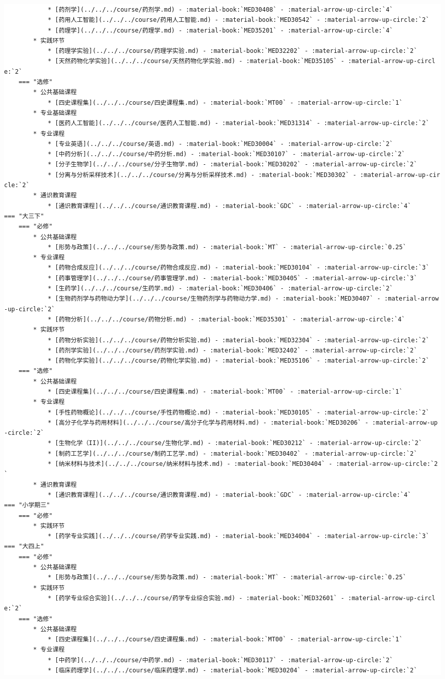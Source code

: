                 * [药剂学](../../../course/药剂学.md) - :material-book:`MED30408` - :material-arrow-up-circle:`4`  
                * [药用人工智能](../../../course/药用人工智能.md) - :material-book:`MED30542` - :material-arrow-up-circle:`2`  
                * [药理学](../../../course/药理学.md) - :material-book:`MED35201` - :material-arrow-up-circle:`4`  
            * 实践环节
                * [药理学实验](../../../course/药理学实验.md) - :material-book:`MED32202` - :material-arrow-up-circle:`2`  
                * [天然药物化学实验](../../../course/天然药物化学实验.md) - :material-book:`MED35105` - :material-arrow-up-circle:`2`  
        === "选修"  
            * 公共基础课程
                * [四史课程集](../../../course/四史课程集.md) - :material-book:`MT00` - :material-arrow-up-circle:`1`  
            * 专业基础课程
                * [医药人工智能](../../../course/医药人工智能.md) - :material-book:`MED31314` - :material-arrow-up-circle:`2`  
            * 专业课程
                * [专业英语](../../../course/英语.md) - :material-book:`MED30004` - :material-arrow-up-circle:`2`  
                * [中药分析](../../../course/中药分析.md) - :material-book:`MED30107` - :material-arrow-up-circle:`2`  
                * [分子生物学](../../../course/分子生物学.md) - :material-book:`MED30202` - :material-arrow-up-circle:`2`  
                * [分离与分析采样技术](../../../course/分离与分析采样技术.md) - :material-book:`MED30302` - :material-arrow-up-circle:`2`  
            * 通识教育课程
                * [通识教育课程](../../../course/通识教育课程.md) - :material-book:`GDC` - :material-arrow-up-circle:`4`  
    === "大三下"  
        === "必修"  
            * 公共基础课程
                * [形势与政策](../../../course/形势与政策.md) - :material-book:`MT` - :material-arrow-up-circle:`0.25`  
            * 专业课程
                * [药物合成反应](../../../course/药物合成反应.md) - :material-book:`MED30104` - :material-arrow-up-circle:`3`  
                * [药事管理学](../../../course/药事管理学.md) - :material-book:`MED30405` - :material-arrow-up-circle:`3`  
                * [生药学](../../../course/生药学.md) - :material-book:`MED30406` - :material-arrow-up-circle:`2`  
                * [生物药剂学与药物动力学](../../../course/生物药剂学与药物动力学.md) - :material-book:`MED30407` - :material-arrow-up-circle:`2`  
                * [药物分析](../../../course/药物分析.md) - :material-book:`MED35301` - :material-arrow-up-circle:`4`  
            * 实践环节
                * [药物分析实验](../../../course/药物分析实验.md) - :material-book:`MED32304` - :material-arrow-up-circle:`2`  
                * [药剂学实验](../../../course/药剂学实验.md) - :material-book:`MED32402` - :material-arrow-up-circle:`2`  
                * [药物化学实验](../../../course/药物化学实验.md) - :material-book:`MED35106` - :material-arrow-up-circle:`2`  
        === "选修"  
            * 公共基础课程
                * [四史课程集](../../../course/四史课程集.md) - :material-book:`MT00` - :material-arrow-up-circle:`1`  
            * 专业课程
                * [手性药物概论](../../../course/手性药物概论.md) - :material-book:`MED30105` - :material-arrow-up-circle:`2`  
                * [高分子化学与药用材料](../../../course/高分子化学与药用材料.md) - :material-book:`MED30206` - :material-arrow-up-circle:`2`  
                * [生物化学（II)](../../../course/生物化学.md) - :material-book:`MED30212` - :material-arrow-up-circle:`2`  
                * [制药工艺学](../../../course/制药工艺学.md) - :material-book:`MED30402` - :material-arrow-up-circle:`2`  
                * [纳米材料与技术](../../../course/纳米材料与技术.md) - :material-book:`MED30404` - :material-arrow-up-circle:`2`  
            * 通识教育课程
                * [通识教育课程](../../../course/通识教育课程.md) - :material-book:`GDC` - :material-arrow-up-circle:`4`  
    === "小学期三"  
        === "必修"  
            * 实践环节
                * [药学专业实践](../../../course/药学专业实践.md) - :material-book:`MED34004` - :material-arrow-up-circle:`3`  
    === "大四上"  
        === "必修"  
            * 公共基础课程
                * [形势与政策](../../../course/形势与政策.md) - :material-book:`MT` - :material-arrow-up-circle:`0.25`  
            * 实践环节
                * [药学专业综合实验](../../../course/药学专业综合实验.md) - :material-book:`MED32601` - :material-arrow-up-circle:`2`  
        === "选修"  
            * 公共基础课程
                * [四史课程集](../../../course/四史课程集.md) - :material-book:`MT00` - :material-arrow-up-circle:`1`  
            * 专业课程
                * [中药学](../../../course/中药学.md) - :material-book:`MED30117` - :material-arrow-up-circle:`2`  
                * [临床药理学](../../../course/临床药理学.md) - :material-book:`MED30204` - :material-arrow-up-circle:`2`  